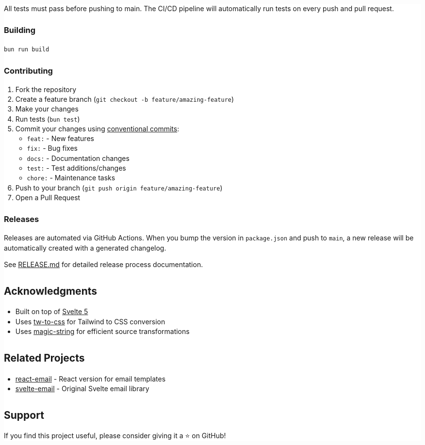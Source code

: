 All tests must pass before pushing to main. The CI/CD pipeline will automatically run tests on every push and pull request.

### Building

```bash
bun run build
```

### Contributing

1. Fork the repository
2. Create a feature branch (`git checkout -b feature/amazing-feature`)
3. Make your changes
4. Run tests (`bun test`)
5. Commit your changes using [conventional commits](https://www.conventionalcommits.org/):
   - `feat:` - New features
   - `fix:` - Bug fixes
   - `docs:` - Documentation changes
   - `test:` - Test additions/changes
   - `chore:` - Maintenance tasks
6. Push to your branch (`git push origin feature/amazing-feature`)
7. Open a Pull Request

### Releases

Releases are automated via GitHub Actions. When you bump the version in `package.json` and push to `main`, a new release will be automatically created with a generated changelog.

See [RELEASE.md](./RELEASE.md) for detailed release process documentation.

## Acknowledgments

- Built on top of [Svelte 5](https://svelte.dev/)
- Uses [tw-to-css](https://github.com/dvkndn/tw-to-css) for Tailwind to CSS conversion
- Uses [magic-string](https://github.com/rich-harris/magic-string) for efficient source transformations

## Related Projects

- [react-email](https://react.email/) - React version for email templates
- [svelte-email](https://github.com/carstenlebek/svelte-email) - Original Svelte email library

## Support

If you find this project useful, please consider giving it a ⭐️ on GitHub!
